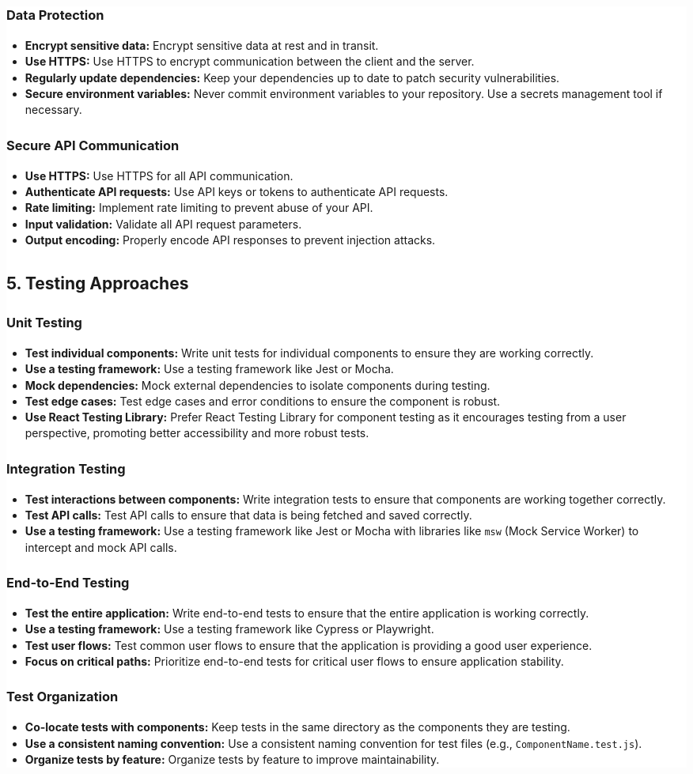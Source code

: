 ### Data Protection

*   **Encrypt sensitive data:** Encrypt sensitive data at rest and in transit.
*   **Use HTTPS:** Use HTTPS to encrypt communication between the client and the server.
*   **Regularly update dependencies:** Keep your dependencies up to date to patch security vulnerabilities.
*   **Secure environment variables:**  Never commit environment variables to your repository.  Use a secrets management tool if necessary.

### Secure API Communication

*   **Use HTTPS:** Use HTTPS for all API communication.
*   **Authenticate API requests:** Use API keys or tokens to authenticate API requests.
*   **Rate limiting:** Implement rate limiting to prevent abuse of your API.
*   **Input validation:** Validate all API request parameters.
*   **Output encoding:** Properly encode API responses to prevent injection attacks.

## 5. Testing Approaches

### Unit Testing

*   **Test individual components:** Write unit tests for individual components to ensure they are working correctly.
*   **Use a testing framework:** Use a testing framework like Jest or Mocha.
*   **Mock dependencies:** Mock external dependencies to isolate components during testing.
*   **Test edge cases:** Test edge cases and error conditions to ensure the component is robust.
*   **Use React Testing Library:** Prefer React Testing Library for component testing as it encourages testing from a user perspective, promoting better accessibility and more robust tests.

### Integration Testing

*   **Test interactions between components:** Write integration tests to ensure that components are working together correctly.
*   **Test API calls:** Test API calls to ensure that data is being fetched and saved correctly.
*   **Use a testing framework:** Use a testing framework like Jest or Mocha with libraries like `msw` (Mock Service Worker) to intercept and mock API calls.

### End-to-End Testing

*   **Test the entire application:** Write end-to-end tests to ensure that the entire application is working correctly.
*   **Use a testing framework:** Use a testing framework like Cypress or Playwright.
*   **Test user flows:** Test common user flows to ensure that the application is providing a good user experience.
*   **Focus on critical paths:**  Prioritize end-to-end tests for critical user flows to ensure application stability.

### Test Organization

*   **Co-locate tests with components:** Keep tests in the same directory as the components they are testing.
*   **Use a consistent naming convention:** Use a consistent naming convention for test files (e.g., `ComponentName.test.js`).
*   **Organize tests by feature:** Organize tests by feature to improve maintainability.
